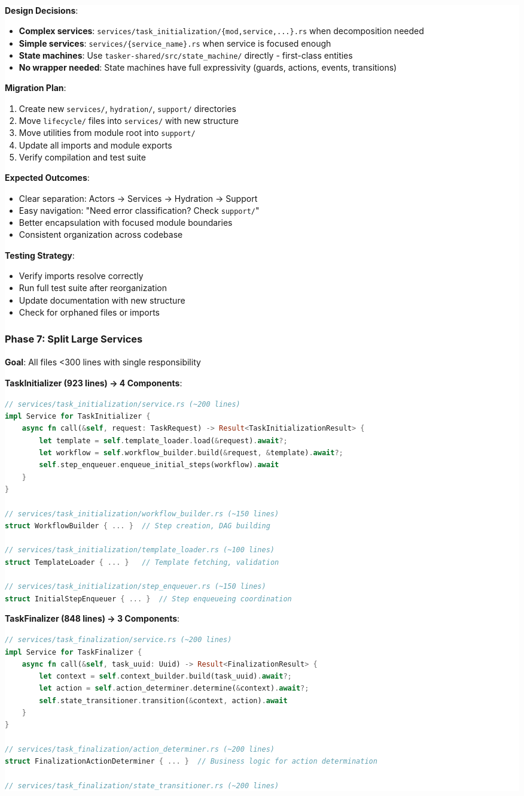 **Design Decisions**:
- **Complex services**: `services/task_initialization/{mod,service,...}.rs` when decomposition needed
- **Simple services**: `services/{service_name}.rs` when service is focused enough
- **State machines**: Use `tasker-shared/src/state_machine/` directly - first-class entities
- **No wrapper needed**: State machines have full expressivity (guards, actions, events, transitions)

**Migration Plan**:
1. Create new `services/`, `hydration/`, `support/` directories
2. Move `lifecycle/` files into `services/` with new structure
3. Move utilities from module root into `support/`
4. Update all imports and module exports
5. Verify compilation and test suite

**Expected Outcomes**:
- Clear separation: Actors → Services → Hydration → Support
- Easy navigation: "Need error classification? Check `support/`"
- Better encapsulation with focused module boundaries
- Consistent organization across codebase

**Testing Strategy**:
- Verify imports resolve correctly
- Run full test suite after reorganization
- Update documentation with new structure
- Check for orphaned files or imports

### Phase 7: Split Large Services

**Goal**: All files <300 lines with single responsibility

**TaskInitializer (923 lines) → 4 Components**:
```rust
// services/task_initialization/service.rs (~200 lines)
impl Service for TaskInitializer {
    async fn call(&self, request: TaskRequest) -> Result<TaskInitializationResult> {
        let template = self.template_loader.load(&request).await?;
        let workflow = self.workflow_builder.build(&request, &template).await?;
        self.step_enqueuer.enqueue_initial_steps(workflow).await
    }
}

// services/task_initialization/workflow_builder.rs (~150 lines)
struct WorkflowBuilder { ... }  // Step creation, DAG building

// services/task_initialization/template_loader.rs (~100 lines)
struct TemplateLoader { ... }   // Template fetching, validation

// services/task_initialization/step_enqueuer.rs (~150 lines)
struct InitialStepEnqueuer { ... }  // Step enqueueing coordination
```

**TaskFinalizer (848 lines) → 3 Components**:
```rust
// services/task_finalization/service.rs (~200 lines)
impl Service for TaskFinalizer {
    async fn call(&self, task_uuid: Uuid) -> Result<FinalizationResult> {
        let context = self.context_builder.build(task_uuid).await?;
        let action = self.action_determiner.determine(&context).await?;
        self.state_transitioner.transition(&context, action).await
    }
}

// services/task_finalization/action_determiner.rs (~200 lines)
struct FinalizationActionDeterminer { ... }  // Business logic for action determination

// services/task_finalization/state_transitioner.rs (~200 lines)
```